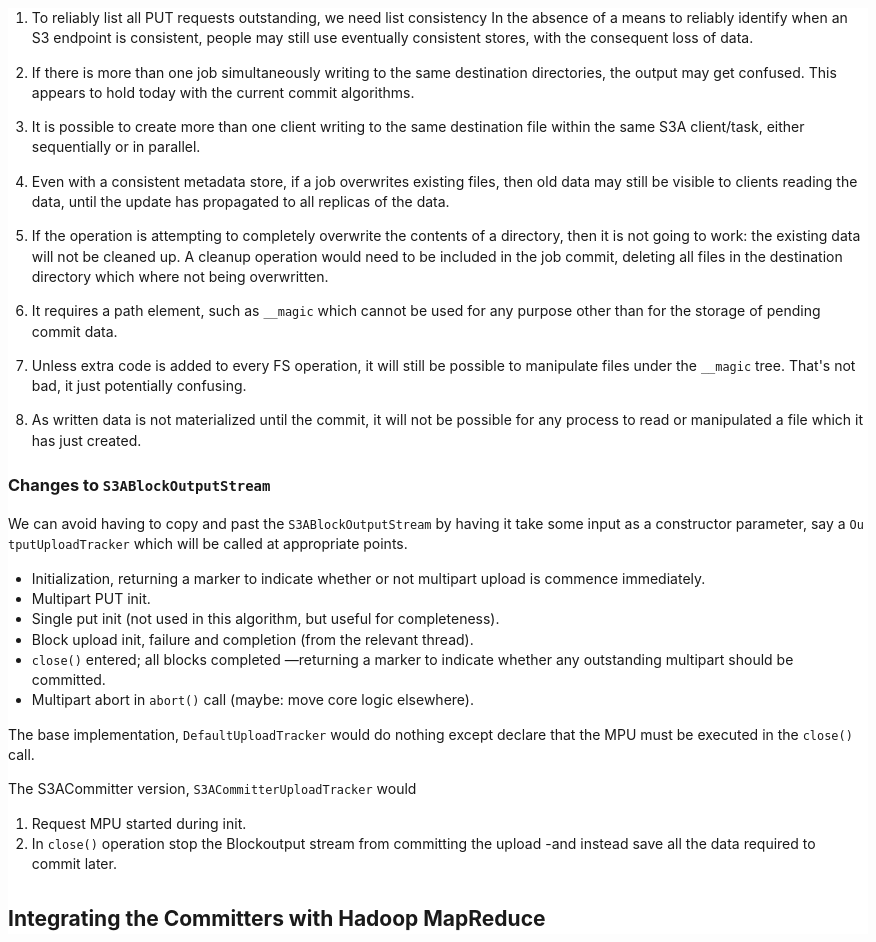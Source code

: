 1. To reliably list all PUT requests outstanding, we need list consistency
In the absence of a means to reliably identify when an S3 endpoint is consistent, people
may still use eventually consistent stores, with the consequent loss of data.

1. If there is more than one job simultaneously writing to the same destination
directories, the output may get confused. This appears to hold today with the current
commit algorithms.

1. It is possible to create more than one client writing to the
same destination file within the same S3A client/task, either sequentially or in parallel.

1. Even with a consistent metadata store, if a job overwrites existing
files, then old data may still be visible to clients reading the data, until
the update has propagated to all replicas of the data.

1. If the operation is attempting to completely overwrite the contents of
a directory, then it is not going to work: the existing data will not be cleaned
up. A cleanup operation would need to be included in the job commit, deleting
all files in the destination directory which where not being overwritten.

1. It requires a path element, such as `__magic` which cannot be used
for any purpose other than for the storage of pending commit data.

1. Unless extra code is added to every FS operation, it will still be possible
to manipulate files under the `__magic` tree. That's not bad, it just potentially
confusing.

1. As written data is not materialized until the commit, it will not be possible
for any process to read or manipulated a file which it has just created.




### Changes to `S3ABlockOutputStream`

We can avoid having to copy and past the `S3ABlockOutputStream` by
having it take some input as a constructor parameter, say a
`OutputUploadTracker` which will be called at appropriate points.

* Initialization, returning a marker to indicate whether or not multipart
upload is commence immediately.
* Multipart PUT init.
* Single put init (not used in this algorithm, but useful for completeness).
* Block upload init, failure and completion (from the relevant thread).
* `close()` entered; all blocks completed —returning a marker to indicate
whether any outstanding multipart should be committed.
* Multipart abort in `abort()` call (maybe: move core logic elsewhere).

The base implementation, `DefaultUploadTracker` would do nothing
except declare that the MPU must be executed in the `close()` call.

The S3ACommitter version, `S3ACommitterUploadTracker` would
1. Request MPU started during init.
1. In `close()` operation stop the Blockoutput stream from committing
the upload -and instead save all the data required to commit later.


## Integrating the Committers with Hadoop MapReduce
